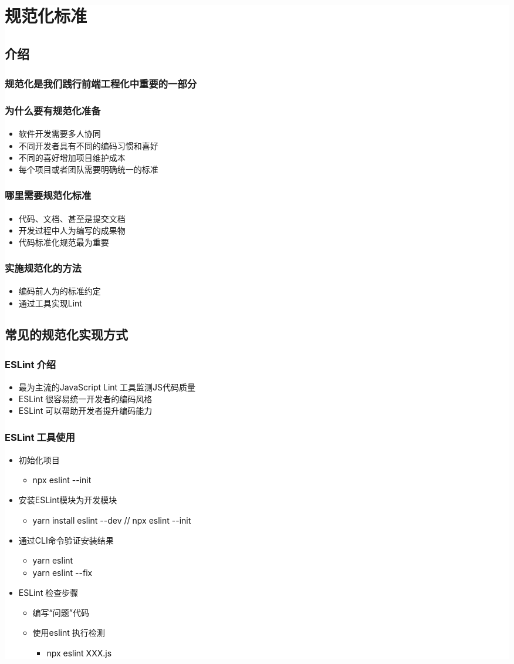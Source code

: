 # 规范化标准

## 介绍

### 规范化是我们践行前端工程化中重要的一部分

### 为什么要有规范化准备

- 软件开发需要多人协同
- 不同开发者具有不同的编码习惯和喜好
- 不同的喜好增加项目维护成本
- 每个项目或者团队需要明确统一的标准

### 哪里需要规范化标准

- 代码、文档、甚至是提交文档
- 开发过程中人为编写的成果物
- 代码标准化规范最为重要

### 实施规范化的方法

- 编码前人为的标准约定
- 通过工具实现Lint

## 常见的规范化实现方式 

###  ESLint 介绍

- 最为主流的JavaScript Lint 工具监测JS代码质量
- ESLint 很容易统一开发者的编码风格
- ESLint 可以帮助开发者提升编码能力

### ESLint 工具使用

- 初始化项目

	- npx eslint --init

- 安装ESLint模块为开发模块

	- yarn install eslint --dev // npx eslint --init

- 通过CLI命令验证安装结果

	- yarn eslint
	- yarn eslint --fix

- ESLint 检查步骤

	- 编写“问题”代码
	- 使用eslint 执行检测

		- npx eslint XXX.js
